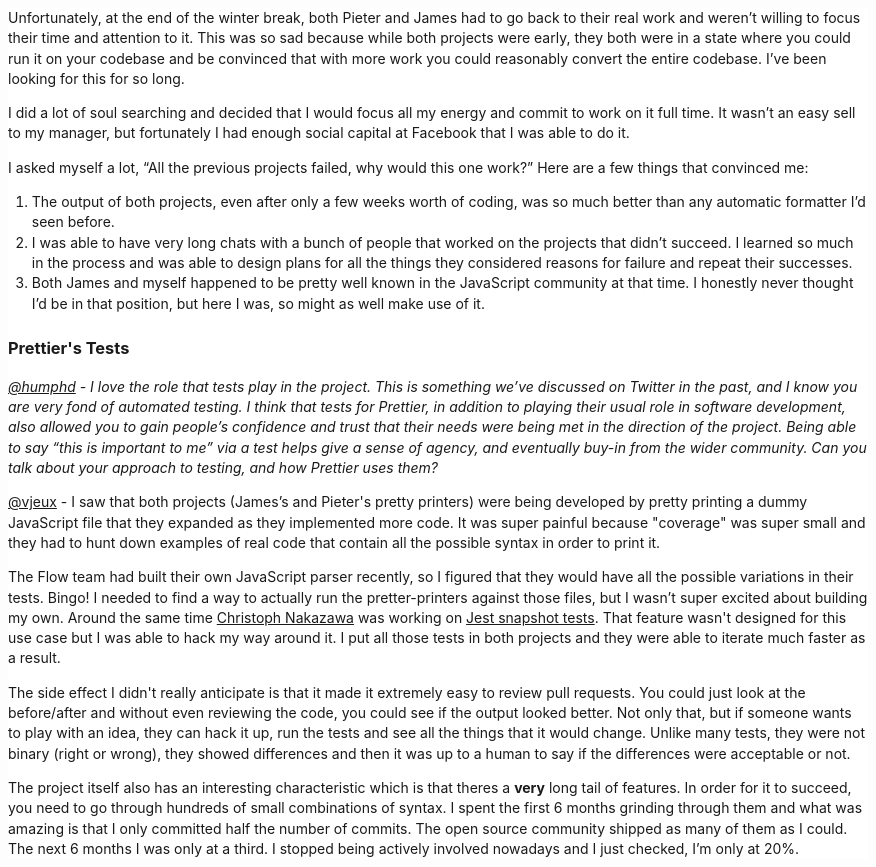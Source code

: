 Unfortunately, at the end of the winter break, both Pieter and James had to go back to their real work and weren’t willing to focus their time and attention to it. This was so sad because while both projects were early, they both were in a state where you could run it on your codebase and be convinced that with more work you could reasonably convert the entire codebase. I’ve been looking for this for so long.

I did a lot of soul searching and decided that I would focus all my energy and commit to work on it full time. It wasn’t an easy sell to my manager, but fortunately I had enough social capital at Facebook that I was able to do it.
 
I asked myself a lot, “All the previous projects failed, why would this one work?” Here are a few things that convinced me:

1. The output of both projects, even after only a few weeks worth of coding, was so much better than any automatic formatter I’d seen before.
1. I was able to have very long chats with a bunch of people that worked on the projects that didn’t succeed. I learned so much in the process and was able to design plans for all the things they considered reasons for failure and repeat their successes.
1. Both James and myself happened to be pretty well known in the JavaScript community at that time. I honestly never thought I’d be in that position, but here I was, so might as well make use of it.

### Prettier's Tests

*[@humphd](https://github.com/humphd) - I love the role that tests play in the project.  This is something we’ve discussed on Twitter in the past, and I know you are very fond of automated testing.  I think that tests for Prettier, in addition to playing their usual role in software development, also allowed you to gain people’s confidence and trust that their needs were being met in the direction of the project.  Being able to say “this is important to me” via a test helps give a sense of agency, and eventually buy-in from the wider community.  Can you talk about your approach to testing, and how Prettier uses them?*

[@vjeux](https://github.com/vjeux) - I saw that both projects (James’s and Pieter's pretty printers) were being developed by pretty printing a dummy JavaScript file that they expanded as they implemented more code. It was super painful because "coverage" was super small and they had to hunt down examples of real code that contain all the possible syntax in order to print it.
 
The Flow team had built their own JavaScript parser recently, so I figured that they would have all the possible variations in their tests. Bingo! I needed to find a way to actually run the pretter-printers against those files, but I wasn’t super excited about building my own. Around the same time [Christoph Nakazawa](https://twitter.com/cpojer) was working on [Jest snapshot tests](https://jestjs.io/docs/en/snapshot-testing). That feature wasn't designed for this use case but I was able to hack my way around it. I put all those tests in both projects and they were able to iterate much faster as a result.
 
The side effect I didn't really anticipate is that it made it extremely easy to review pull requests. You could just look at the before/after and without even reviewing the code, you could see if the output looked better. Not only that, but if someone wants to play with an idea, they can hack it up, run the tests and see all the things that it would change. Unlike many tests, they were not binary (right or wrong), they showed differences and then it was up to a human to say if the differences were acceptable or not.
 
The project itself also has an interesting characteristic which is that theres a __very__ long tail of features. In order for it to succeed, you need to go through hundreds of small combinations of syntax. I spent the first 6 months grinding through them and what was amazing is that I only committed half the number of commits. The open source community shipped as many of them as I could. The next 6 months I was only at a third. I stopped being actively involved nowadays and I just checked, I’m only at 20%.
